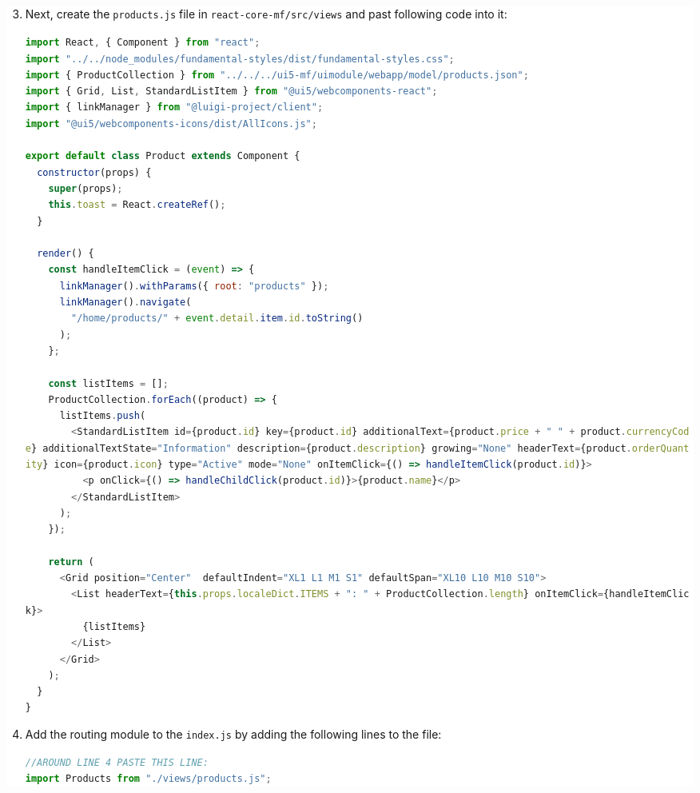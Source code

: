 3. Next, create the `products.js` file in `react-core-mf/src/views` and past following code into it:

    ```JavaScript
    import React, { Component } from "react";
    import "../../node_modules/fundamental-styles/dist/fundamental-styles.css";
    import { ProductCollection } from "../../../ui5-mf/uimodule/webapp/model/products.json";
    import { Grid, List, StandardListItem } from "@ui5/webcomponents-react";
    import { linkManager } from "@luigi-project/client";
    import "@ui5/webcomponents-icons/dist/AllIcons.js";

    export default class Product extends Component {
      constructor(props) {
        super(props);
        this.toast = React.createRef();
      }

      render() {
        const handleItemClick = (event) => {
          linkManager().withParams({ root: "products" });
          linkManager().navigate(
            "/home/products/" + event.detail.item.id.toString()
          );
        };

        const listItems = [];
        ProductCollection.forEach((product) => {
          listItems.push(
            <StandardListItem id={product.id} key={product.id} additionalText={product.price + " " + product.currencyCode} additionalTextState="Information" description={product.description} growing="None" headerText={product.orderQuantity} icon={product.icon} type="Active" mode="None" onItemClick={() => handleItemClick(product.id)}>
              <p onClick={() => handleChildClick(product.id)}>{product.name}</p>
            </StandardListItem>
          );
        });

        return (
          <Grid position="Center"  defaultIndent="XL1 L1 M1 S1" defaultSpan="XL10 L10 M10 S10">
            <List headerText={this.props.localeDict.ITEMS + ": " + ProductCollection.length} onItemClick={handleItemClick}>
              {listItems}
            </List>
          </Grid>
        );
      }
    }
    ```

4. Add the routing module to the `index.js` by adding the following lines to the file:

    ```JavaScript
    //AROUND LINE 4 PASTE THIS LINE:
    import Products from "./views/products.js";
